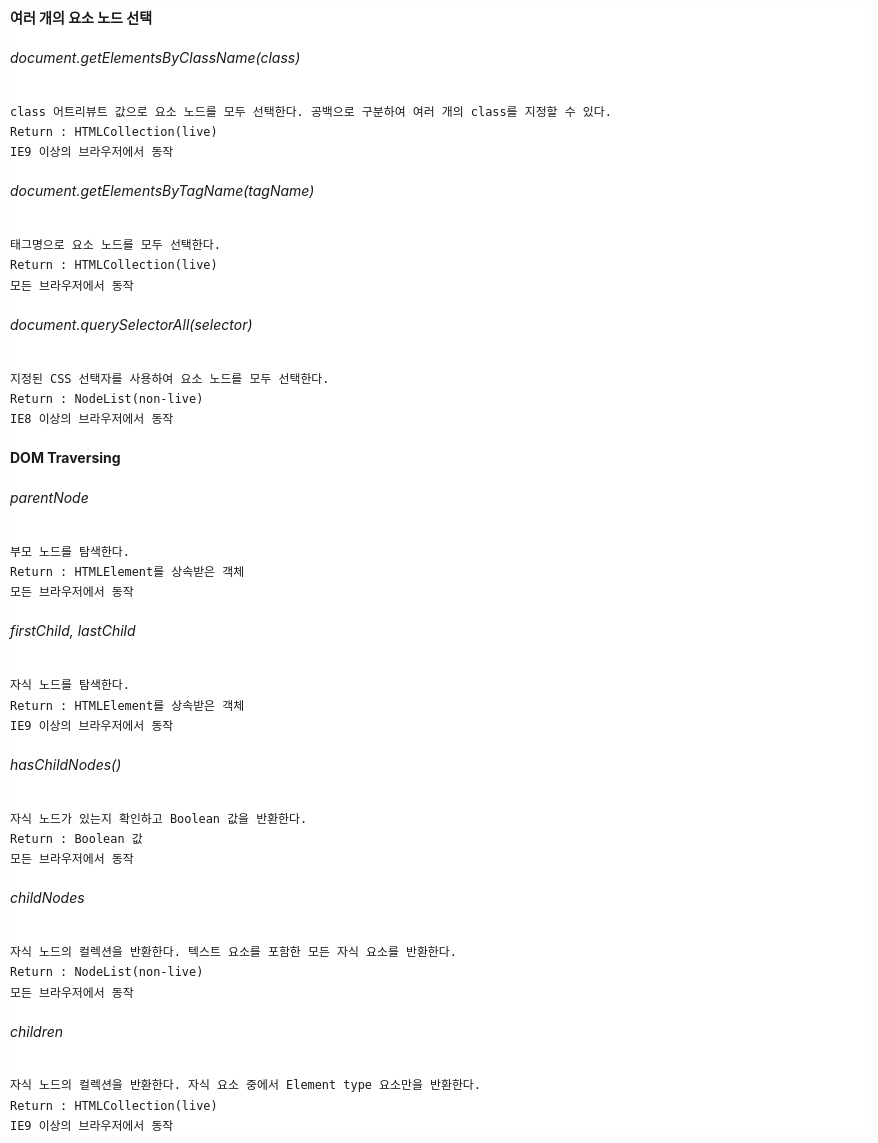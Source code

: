 #### 여러 개의 요소 노드 선택

###### document.getElementsByClassName(class)
```
class 어트리뷰트 값으로 요소 노드를 모두 선택한다. 공백으로 구분하여 여러 개의 class를 지정할 수 있다.
Return : HTMLCollection(live)
IE9 이상의 브라우저에서 동작
```

###### document.getElementsByTagName(tagName)
```
태그명으로 요소 노드를 모두 선택한다.
Return : HTMLCollection(live)
모든 브라우저에서 동작
```

###### document.querySelectorAll(selector)
```
지정된 CSS 선택자를 사용하여 요소 노드를 모두 선택한다.
Return : NodeList(non-live)
IE8 이상의 브라우저에서 동작
```

#### DOM Traversing

######  parentNode
```
부모 노드를 탐색한다.
Return : HTMLElement를 상속받은 객체
모든 브라우저에서 동작
```

###### firstChild, lastChild
```
자식 노드를 탐색한다.
Return : HTMLElement를 상속받은 객체
IE9 이상의 브라우저에서 동작
```

###### hasChildNodes()
```
자식 노드가 있는지 확인하고 Boolean 값을 반환한다.
Return : Boolean 값
모든 브라우저에서 동작
```

###### childNodes
```
자식 노드의 컬렉션을 반환한다. 텍스트 요소를 포함한 모든 자식 요소를 반환한다.
Return : NodeList(non-live)
모든 브라우저에서 동작
```

###### children
```
자식 노드의 컬렉션을 반환한다. 자식 요소 중에서 Element type 요소만을 반환한다.
Return : HTMLCollection(live)
IE9 이상의 브라우저에서 동작
```
